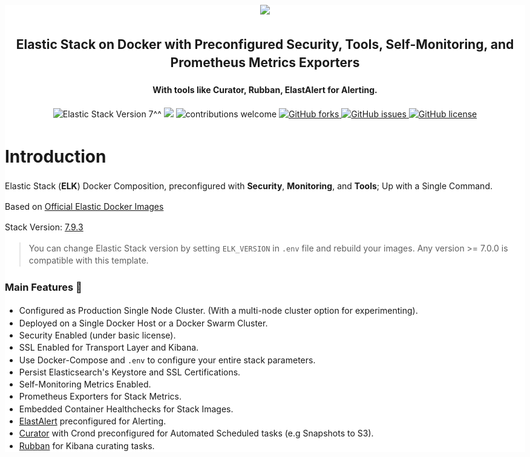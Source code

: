 <p align="center">
<img width="680px" src="https://user-images.githubusercontent.com/16992394/65840473-f70ca780-e319-11e9-9245-29ec0a8948d6.png">
</p>
<h2 align="center">Elastic Stack on Docker with Preconfigured Security, Tools, Self-Monitoring, and Prometheus Metrics Exporters</h2>
<h4 align="center">With tools like Curator, Rubban, ElastAlert for Alerting.</h4>
<p align="center">
   <a>
      <img src="https://img.shields.io/badge/Elastic%20Stack-7.9.3-blue?style=flat&logo=elasticsearch" alt="Elastic Stack Version 7^^">
   </a>
   <a>
      <img src="https://img.shields.io/github/v/tag/sherifabdlnaby/elastdocker?label=release&amp;sort=semver">
    </a>
   <a>
      <img src="https://img.shields.io/badge/contributions-welcome-brightgreen.svg?style=flat" alt="contributions welcome">
   </a>
   <a href="https://github.com/sherifabdlnaby/elastdocker/network">
      <img src="https://img.shields.io/github/forks/sherifabdlnaby/elastdocker.svg" alt="GitHub forks">
   </a>
   <a href="https://github.com/sherifabdlnaby/elastdocker/issues">
        <img src="https://img.shields.io/github/issues/sherifabdlnaby/elastdocker.svg" alt="GitHub issues">
   </a>
   <a href="https://raw.githubusercontent.com/sherifabdlnaby/elastdocker/blob/master/LICENSE">
      <img src="https://img.shields.io/badge/license-MIT-blue.svg" alt="GitHub license">
   </a>
</p>

# Introduction
Elastic Stack (**ELK**) Docker Composition, preconfigured with **Security**, **Monitoring**, and **Tools**; Up with a Single Command.

Based on [Official Elastic Docker Images](https://www.docker.elastic.co/)

Stack Version: [7.9.3](https://www.elastic.co/blog/elastic-stack-7-9-3-released)
> You can change Elastic Stack version by setting `ELK_VERSION` in `.env` file and rebuild your images. Any version >= 7.0.0 is compatible with this template.

### Main Features 📜

- Configured as Production Single Node Cluster. (With a multi-node cluster option for experimenting).
- Deployed on a Single Docker Host or a Docker Swarm Cluster.
- Security Enabled (under basic license).
- SSL Enabled for Transport Layer and Kibana.
- Use Docker-Compose and `.env` to configure your entire stack parameters.
- Persist Elasticsearch's Keystore and SSL Certifications.
- Self-Monitoring Metrics Enabled.
- Prometheus Exporters for Stack Metrics.
- Embedded Container Healthchecks for Stack Images.
- [ElastAlert](https://github.com/Yelp/elastalert) preconfigured for Alerting.
- [Curator](https://github.com/elastic/curator) with Crond preconfigured for Automated Scheduled tasks (e.g Snapshots to S3).
- [Rubban](https://github.com/sherifabdlnaby/rubban) for Kibana curating tasks.
